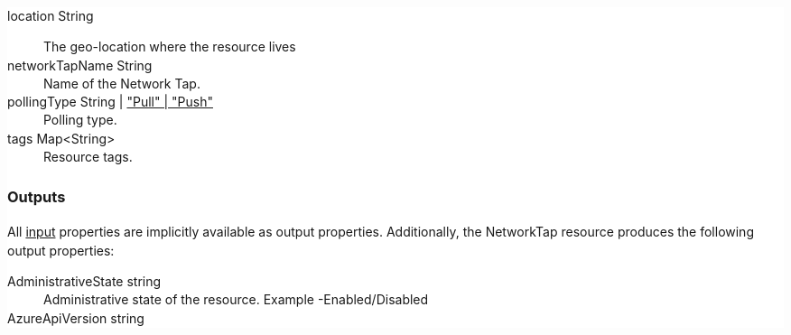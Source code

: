 <a data-swiftype-name="resource-property" data-swiftype-type="text" href="#location_yaml" style="color: inherit; text-decoration: inherit;">location</a>
</span>
        <span class="property-indicator"></span>
        <span class="property-type">String</span>
    </dt>
    <dd>The geo-location where the resource lives</dd><dt class="property-optional property-replacement"
            title="Optional">
        <span id="networktapname_yaml">
<a data-swiftype-name="resource-property" data-swiftype-type="text" href="#networktapname_yaml" style="color: inherit; text-decoration: inherit;">network<wbr>Tap<wbr>Name</a>
</span>
        <span class="property-indicator"></span>
        <span class="property-type">String</span>
    </dt>
    <dd>Name of the Network Tap.</dd><dt class="property-optional"
            title="Optional">
        <span id="pollingtype_yaml">
<a data-swiftype-name="resource-property" data-swiftype-type="text" href="#pollingtype_yaml" style="color: inherit; text-decoration: inherit;">polling<wbr>Type</a>
</span>
        <span class="property-indicator"></span>
        <span class="property-type">String | <a href="#pollingtype">&#34;Pull&#34; | &#34;Push&#34;</a></span>
    </dt>
    <dd>Polling type.</dd><dt class="property-optional"
            title="Optional">
        <span id="tags_yaml">
<a data-swiftype-name="resource-property" data-swiftype-type="text" href="#tags_yaml" style="color: inherit; text-decoration: inherit;">tags</a>
</span>
        <span class="property-indicator"></span>
        <span class="property-type">Map&lt;String&gt;</span>
    </dt>
    <dd>Resource tags.</dd></dl>
</pulumi-choosable>
</div>


### Outputs

All [input](#inputs) properties are implicitly available as output properties. Additionally, the NetworkTap resource produces the following output properties:



<div>
<pulumi-choosable type="language" values="csharp">
<dl class="resources-properties"><dt class="property-"
            title="">
        <span id="administrativestate_csharp">
<a data-swiftype-name="resource-property" data-swiftype-type="text" href="#administrativestate_csharp" style="color: inherit; text-decoration: inherit;">Administrative<wbr>State</a>
</span>
        <span class="property-indicator"></span>
        <span class="property-type">string</span>
    </dt>
    <dd>Administrative state of the resource. Example -Enabled/Disabled</dd><dt class="property-"
            title="">
        <span id="azureapiversion_csharp">
<a data-swiftype-name="resource-property" data-swiftype-type="text" href="#azureapiversion_csharp" style="color: inherit; text-decoration: inherit;">Azure<wbr>Api<wbr>Version</a>
</span>
        <span class="property-indicator"></span>
        <span class="property-type">string</span>